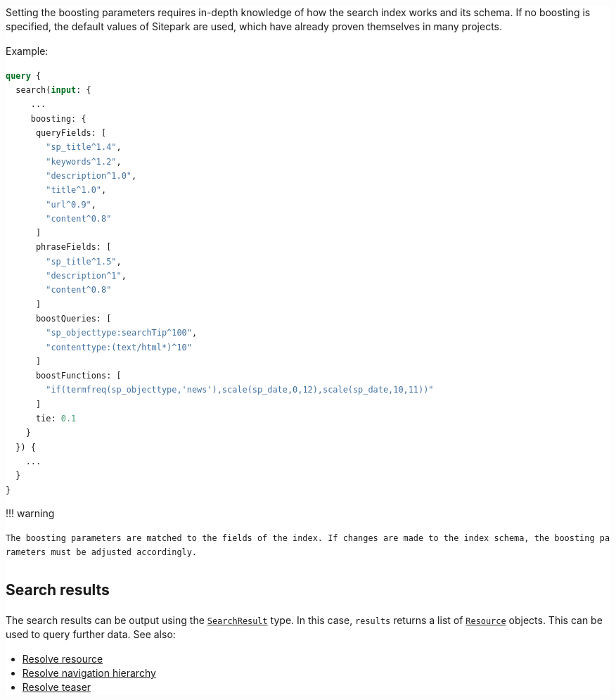Setting the boosting parameters requires in-depth knowledge of how the search index works and its schema. If no boosting is specified, the default values of Sitepark are used, which have already proven themselves in many projects.

Example:

```graphql
query {
  search(input: {
     ...
     boosting: {
      queryFields: [
        "sp_title^1.4",
        "keywords^1.2",
        "description^1.0",
        "title^1.0",
        "url^0.9",
        "content^0.8"
      ]
      phraseFields: [
        "sp_title^1.5",
        "description^1",
        "content^0.8"
      ]
      boostQueries: [
        "sp_objecttype:searchTip^100",
        "contenttype:(text/html*)^10"
      ]
      boostFunctions: [
        "if(termfreq(sp_objecttype,'news'),scale(sp_date,0,12),scale(sp_date,10,11))"
      ]
      tie: 0.1
    }
  }) {
    ...
  }
}
```

!!! warning

    The boosting parameters are matched to the fields of the index. If changes are made to the index schema, the boosting parameters must be adjusted accordingly.

## Search results

The search results can be output using the [`SearchResult`](../reference.md#searchresult) type. In this case, `results` returns a list of [`Resource`](../reference.md#resource) objects. This can be used to query further data. See also:

- [Resolve resource](resolve-resource.md)
- [Resolve navigation hierarchy](resolve-navigation-hierarchy.md)
- [Resolve teaser](resolve-teaser.md)
